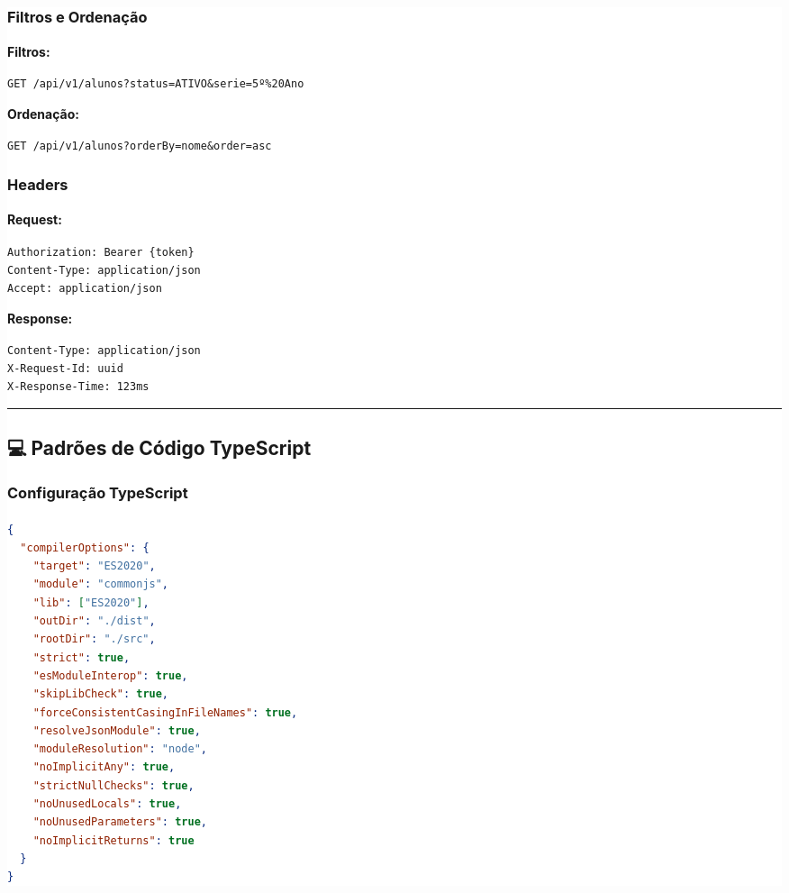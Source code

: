 ### Filtros e Ordenação

**Filtros:**
```
GET /api/v1/alunos?status=ATIVO&serie=5º%20Ano
```

**Ordenação:**
```
GET /api/v1/alunos?orderBy=nome&order=asc
```

### Headers

**Request:**
```
Authorization: Bearer {token}
Content-Type: application/json
Accept: application/json
```

**Response:**
```
Content-Type: application/json
X-Request-Id: uuid
X-Response-Time: 123ms
```

---

## 💻 Padrões de Código TypeScript

### Configuração TypeScript

```json
{
  "compilerOptions": {
    "target": "ES2020",
    "module": "commonjs",
    "lib": ["ES2020"],
    "outDir": "./dist",
    "rootDir": "./src",
    "strict": true,
    "esModuleInterop": true,
    "skipLibCheck": true,
    "forceConsistentCasingInFileNames": true,
    "resolveJsonModule": true,
    "moduleResolution": "node",
    "noImplicitAny": true,
    "strictNullChecks": true,
    "noUnusedLocals": true,
    "noUnusedParameters": true,
    "noImplicitReturns": true
  }
}
```
